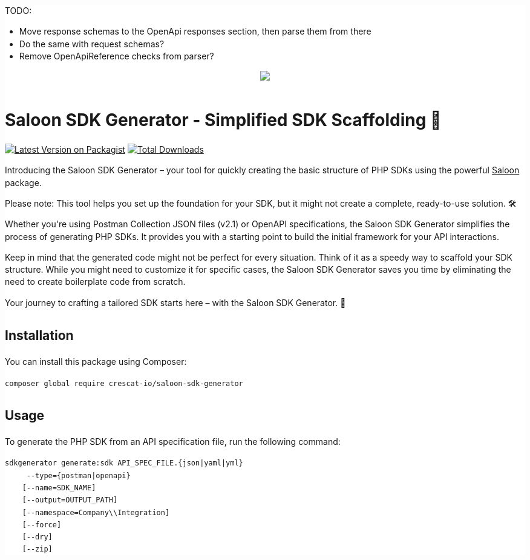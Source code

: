 TODO:
- Move response schemas to the OpenApi responses section, then parse them from there
- Do the same with request schemas?
- Remove OpenApiReference checks from parser?


<p align="center"><img src=".github/header.png"></p>

# Saloon SDK Generator - Simplified SDK Scaffolding 🚀

[![Latest Version on Packagist](https://img.shields.io/packagist/v/highside-labs/saloon-sdk-generator.svg?style=flat-square)](https://packagist.org/packages/highsidelabs/saloon-sdk-generator)
[![Total Downloads](https://img.shields.io/packagist/dt/highside-labs/saloon-sdk-generator.svg?style=flat-square)](https://packagist.org/packages/highsidelabs/saloon-sdk-generator)

Introducing the Saloon SDK Generator – your tool for quickly creating the basic structure of PHP SDKs using the
powerful [Saloon](https://docs.saloon.dev/) package.

Please note: This tool helps you set up the foundation for your SDK, but it might not create a complete, ready-to-use
solution. 🛠️

Whether you're using Postman Collection JSON files (v2.1) or OpenAPI specifications, the Saloon SDK Generator simplifies
the process of generating PHP SDKs. It provides you with a starting point to build the initial framework for your API
interactions.

Keep in mind that the generated code might not be perfect for every situation. Think of it as a speedy way to scaffold
your SDK structure. While you might need to customize it for specific cases, the Saloon SDK Generator saves you time by
eliminating the need to create boilerplate code from scratch.

Your journey to crafting a tailored SDK starts here – with the Saloon SDK Generator. 🌟

## Installation

You can install this package using Composer:

```shell
composer global require crescat-io/saloon-sdk-generator
```

## Usage

To generate the PHP SDK from an API specification file, run the following command:

```shell
sdkgenerator generate:sdk API_SPEC_FILE.{json|yaml|yml}
     --type={postman|openapi}
    [--name=SDK_NAME]
    [--output=OUTPUT_PATH]
    [--namespace=Company\\Integration]
    [--force]
    [--dry]
    [--zip]
```
